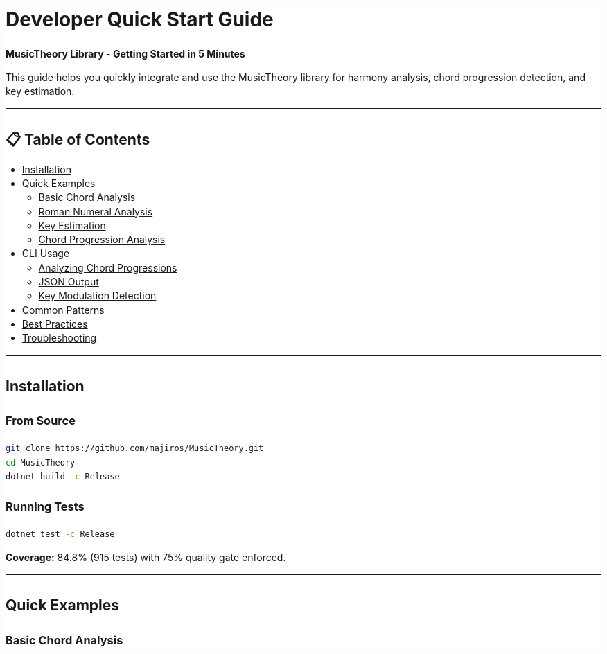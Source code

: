 # Developer Quick Start Guide

**MusicTheory Library - Getting Started in 5 Minutes**

This guide helps you quickly integrate and use the MusicTheory library for harmony analysis, chord progression detection, and key estimation.

---

## 📋 Table of Contents

- [Installation](#installation)
- [Quick Examples](#quick-examples)
  - [Basic Chord Analysis](#basic-chord-analysis)
  - [Roman Numeral Analysis](#roman-numeral-analysis)
  - [Key Estimation](#key-estimation)
  - [Chord Progression Analysis](#chord-progression-analysis)
- [CLI Usage](#cli-usage)
  - [Analyzing Chord Progressions](#analyzing-chord-progressions)
  - [JSON Output](#json-output)
  - [Key Modulation Detection](#key-modulation-detection)
- [Common Patterns](#common-patterns)
- [Best Practices](#best-practices)
- [Troubleshooting](#troubleshooting)

---

## Installation

### From Source

```bash
git clone https://github.com/majiros/MusicTheory.git
cd MusicTheory
dotnet build -c Release
```

### Running Tests

```bash
dotnet test -c Release
```

**Coverage:** 84.8% (915 tests) with 75% quality gate enforced.

---

## Quick Examples

### Basic Chord Analysis

